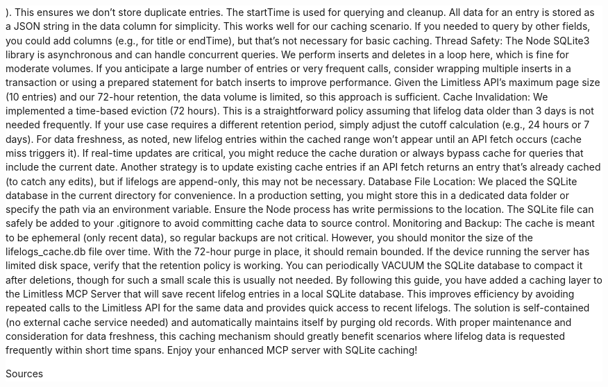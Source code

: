 ). This ensures we don’t store duplicate entries. The startTime is used for querying and cleanup. All data for an entry is stored as a JSON string in the data column for simplicity. This works well for our caching scenario. If you needed to query by other fields, you could add columns (e.g., for title or endTime), but that’s not necessary for basic caching.
Thread Safety: The Node SQLite3 library is asynchronous and can handle concurrent queries. We perform inserts and deletes in a loop here, which is fine for moderate volumes. If you anticipate a large number of entries or very frequent calls, consider wrapping multiple inserts in a transaction or using a prepared statement for batch inserts to improve performance. Given the Limitless API’s maximum page size (10 entries) and our 72-hour retention, the data volume is limited, so this approach is sufficient.
Cache Invalidation: We implemented a time-based eviction (72 hours). This is a straightforward policy assuming that lifelog data older than 3 days is not needed frequently. If your use case requires a different retention period, simply adjust the cutoff calculation (e.g., 24 hours or 7 days). For data freshness, as noted, new lifelog entries within the cached range won’t appear until an API fetch occurs (cache miss triggers it). If real-time updates are critical, you might reduce the cache duration or always bypass cache for queries that include the current date. Another strategy is to update existing cache entries if an API fetch returns an entry that’s already cached (to catch any edits), but if lifelogs are append-only, this may not be necessary.
Database File Location: We placed the SQLite database in the current directory for convenience. In a production setting, you might store this in a dedicated data folder or specify the path via an environment variable. Ensure the Node process has write permissions to the location. The SQLite file can safely be added to your .gitignore to avoid committing cache data to source control.
Monitoring and Backup: The cache is meant to be ephemeral (only recent data), so regular backups are not critical. However, you should monitor the size of the lifelogs_cache.db file over time. With the 72-hour purge in place, it should remain bounded. If the device running the server has limited disk space, verify that the retention policy is working. You can periodically VACUUM the SQLite database to compact it after deletions, though for such a small scale this is usually not needed.
By following this guide, you have added a caching layer to the Limitless MCP Server that will save recent lifelog entries in a local SQLite database. This improves efficiency by avoiding repeated calls to the Limitless API for the same data and provides quick access to recent lifelogs. The solution is self-contained (no external cache service needed) and automatically maintains itself by purging old records. With proper maintenance and consideration for data freshness, this caching mechanism should greatly benefit scenarios where lifelog data is requested frequently within short time spans. Enjoy your enhanced MCP server with SQLite caching!





Sources

